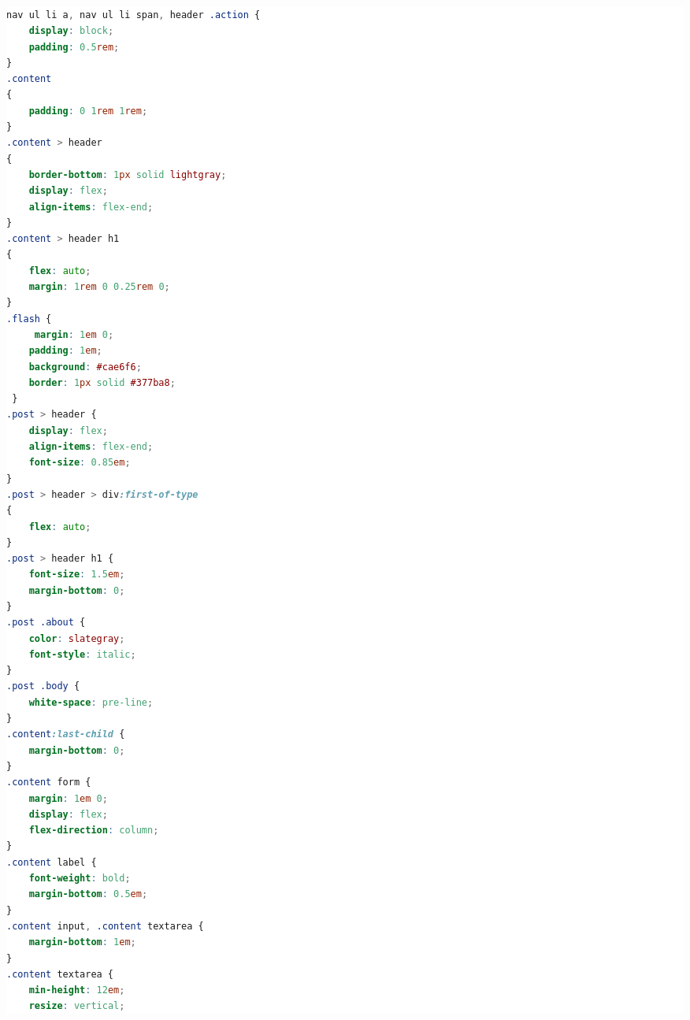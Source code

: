 ```css
nav ul li a, nav ul li span, header .action { 
    display: block; 
    padding: 0.5rem; 
}
.content 
{
    padding: 0 1rem 1rem; 
}
.content > header 
{ 
    border-bottom: 1px solid lightgray; 
    display: flex; 
    align-items: flex-end; 
}
.content > header h1 
{ 
    flex: auto; 
    margin: 1rem 0 0.25rem 0; 
}
.flash {
     margin: 1em 0; 
    padding: 1em; 
    background: #cae6f6; 
    border: 1px solid #377ba8;
 }
.post > header { 
    display: flex; 
    align-items: flex-end; 
    font-size: 0.85em;
}
.post > header > div:first-of-type 
{ 
    flex: auto; 
}
.post > header h1 { 
    font-size: 1.5em;
    margin-bottom: 0; 
}
.post .about { 
    color: slategray; 
    font-style: italic; 
}
.post .body { 
    white-space: pre-line; 
}
.content:last-child { 
    margin-bottom: 0; 
}
.content form { 
    margin: 1em 0; 
    display: flex; 
    flex-direction: column; 
}
.content label { 
    font-weight: bold; 
    margin-bottom: 0.5em; 
}
.content input, .content textarea { 
    margin-bottom: 1em; 
}
.content textarea { 
    min-height: 12em; 
    resize: vertical; 
```